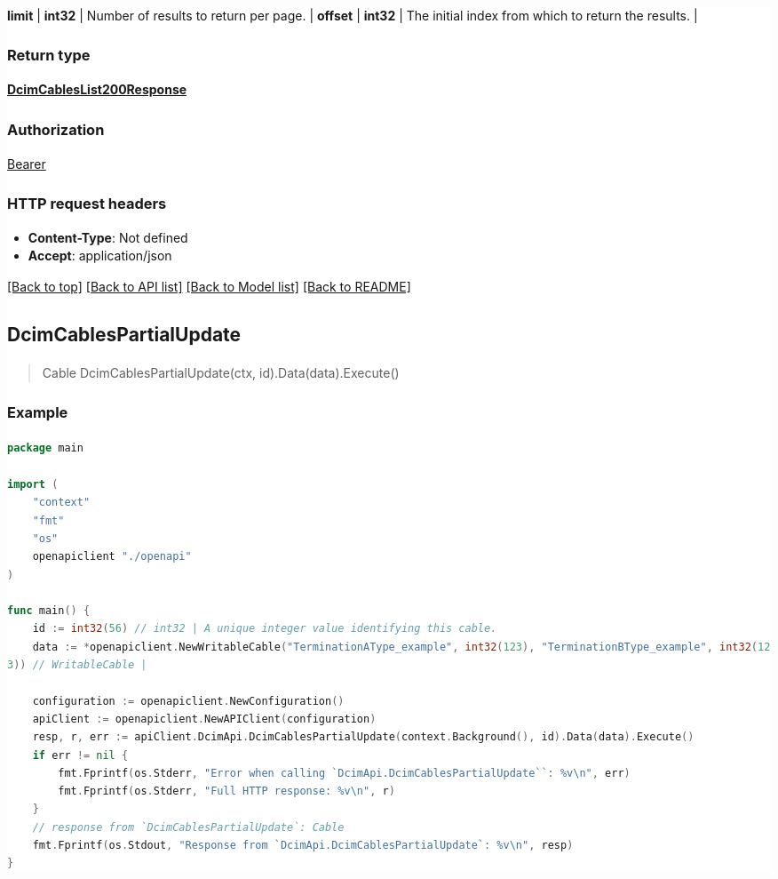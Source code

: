  **limit** | **int32** | Number of results to return per page. | 
 **offset** | **int32** | The initial index from which to return the results. | 

### Return type

[**DcimCablesList200Response**](DcimCablesList200Response.md)

### Authorization

[Bearer](../README.md#Bearer)

### HTTP request headers

- **Content-Type**: Not defined
- **Accept**: application/json

[[Back to top]](#) [[Back to API list]](../README.md#documentation-for-api-endpoints)
[[Back to Model list]](../README.md#documentation-for-models)
[[Back to README]](../README.md)


## DcimCablesPartialUpdate

> Cable DcimCablesPartialUpdate(ctx, id).Data(data).Execute()



### Example

```go
package main

import (
    "context"
    "fmt"
    "os"
    openapiclient "./openapi"
)

func main() {
    id := int32(56) // int32 | A unique integer value identifying this cable.
    data := *openapiclient.NewWritableCable("TerminationAType_example", int32(123), "TerminationBType_example", int32(123)) // WritableCable | 

    configuration := openapiclient.NewConfiguration()
    apiClient := openapiclient.NewAPIClient(configuration)
    resp, r, err := apiClient.DcimApi.DcimCablesPartialUpdate(context.Background(), id).Data(data).Execute()
    if err != nil {
        fmt.Fprintf(os.Stderr, "Error when calling `DcimApi.DcimCablesPartialUpdate``: %v\n", err)
        fmt.Fprintf(os.Stderr, "Full HTTP response: %v\n", r)
    }
    // response from `DcimCablesPartialUpdate`: Cable
    fmt.Fprintf(os.Stdout, "Response from `DcimApi.DcimCablesPartialUpdate`: %v\n", resp)
}
```
